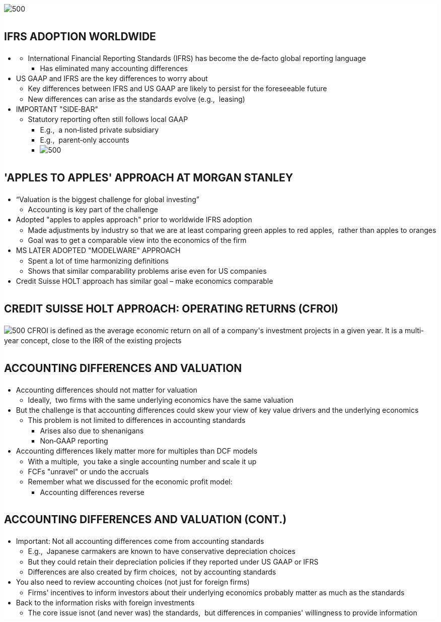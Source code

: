  ![500](f8bf5429c361fe9ed1663f3c37a9a0c1.png)

## IFRS ADOPTION WORLDWIDE
- - International Financial Reporting Standards (IFRS) has become the de‐facto global reporting language
	- Has eliminated many accounting differences
 - US GAAP and IFRS are the key differences to worry about
	- Key differences between IFRS and US GAAP are likely to persist for the foreseeable future
	- New differences can arise as the standards evolve (e.g.,  leasing)
  - IMPORTANT "SIDE‐BAR"
	- Statutory reporting often still follows local GAAP
		- E.g.,  a non‐listed private subsidiary 
		- E.g.,  parent‐only accounts
		-  ![500](7c349dedee13466e9c00e9cc08c8e796.png)

## 'APPLES TO APPLES' APPROACH AT MORGAN STANLEY
- “Valuation is the biggest challenge for global investing”
	- Accounting is key part of the challenge
 - Adopted "apples to apples approach" prior to worldwide IFRS adoption
	- Made adjustments by industry so that we are at least comparing green apples to red apples,  rather than apples to oranges
	- Goal was to get a comparable view into the economics of the firm
  - MS LATER ADOPTED "MODELWARE" APPROACH
	- Spent a lot of time harmonizing definitions
	- Shows that similar comparability problems arise even for US companies
 - Credit Suisse HOLT approach has similar goal – make economics comparable

## CREDIT SUISSE HOLT APPROACH: OPERATING RETURNS (CFROI)

 ![500](a314217da104e48bc0cecf84c83fbb04.png)
CFROI is defined as the average economic return on all of a company's investment projects in a given year. It is a multi‐year concept,  close to the IRR of the existing projects

## ACCOUNTING DIFFERENCES AND VALUATION
 - Accounting differences should not matter for valuation
	- Ideally,  two firms with the same underlying economics have the same valuation
 - But the challenge is that accounting differences could skew your view of key value drivers and the underlying economics
	- This problem is not limited to differences in accounting standards
		- Arises also due to shenanigans
		- Non‐GAAP reporting
 - Accounting differences likely matter more for multiples than DCF models
	- With a multiple,  you take a single accounting number and scale it up
	- FCFs "unravel" or undo the accruals
	- Remember what we discussed for the economic profit model:
		- Accounting differences reverse

## ACCOUNTING DIFFERENCES AND VALUATION (CONT.)
 - Important: Not all accounting differences come from accounting standards
	- E.g.,  Japanese carmakers are known to have conservative depreciation choices
	- But they could retain their depreciation policies if they reported under US GAAP or IFRS
	- Differences are also created by firm choices,  not by accounting standards
 - You also need to review accounting choices (not just for foreign firms) 
	- Firms' incentives to inform investors about their underlying economics probably matter as much as the standards
 - Back to the information risks with foreign investments
	- The core issue isnot (and never was) the standards,  but differences in companies' willingness to provide information